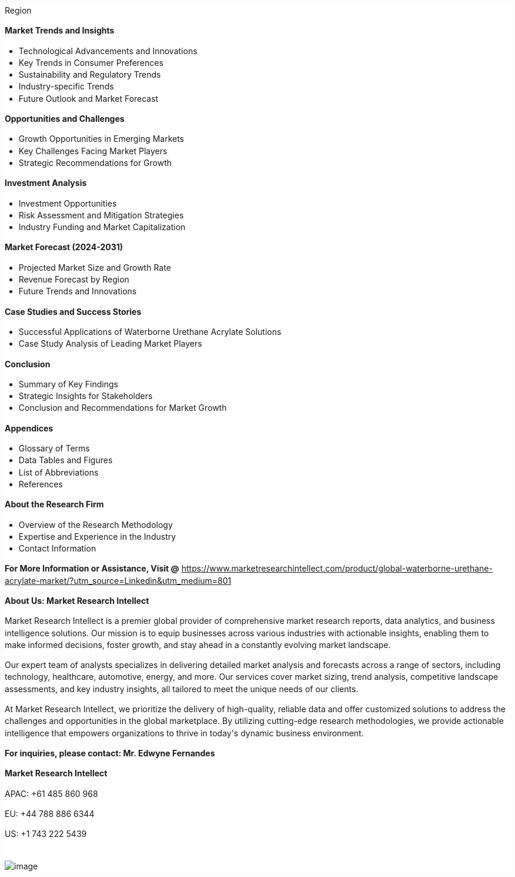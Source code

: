 Region</li></ul><p><strong>Market Trends and Insights</strong></p><ul><li>Technological Advancements and Innovations</li><li>Key Trends in Consumer Preferences</li><li>Sustainability and Regulatory Trends</li><li>Industry-specific Trends</li><li>Future Outlook and Market Forecast</li></ul><p><strong>Opportunities and Challenges</strong></p><ul><li>Growth Opportunities in Emerging Markets</li><li>Key Challenges Facing Market Players</li><li>Strategic Recommendations for Growth</li></ul><p><strong>Investment Analysis</strong></p><ul><li>Investment Opportunities</li><li>Risk Assessment and Mitigation Strategies</li><li>Industry Funding and Market Capitalization</li></ul><p><strong>Market Forecast (2024-2031)</strong></p><ul><li>Projected Market Size and Growth Rate</li><li>Revenue Forecast by Region</li><li>Future Trends and Innovations</li></ul><p><strong>Case Studies and Success Stories</strong></p><ul><li>Successful Applications of Waterborne Urethane Acrylate Solutions</li><li>Case Study Analysis of Leading Market Players</li></ul><p><strong>Conclusion</strong></p><ul><li>Summary of Key Findings</li><li>Strategic Insights for Stakeholders</li><li>Conclusion and Recommendations for Market Growth</li></ul><p><strong>Appendices</strong></p><ul><li>Glossary of Terms</li><li>Data Tables and Figures</li><li>List of Abbreviations</li><li>References</li></ul><p><strong>About the Research Firm</strong></p><ul><li>Overview of the Research Methodology</li><li>Expertise and Experience in the Industry</li><li>Contact Information</li></ul></div><div class="article-main__content" data-test-id="publishing-text-block"><p><span class="font-[700]"><strong>For More Information or Assistance, Visit @</strong>&nbsp;<a href="https://www.marketresearchintellect.com/product/global-waterborne-urethane-acrylate-market/?utm_source=Linkedin&utm_medium=801">https://www.marketresearchintellect.com/product/global-waterborne-urethane-acrylate-market/?utm_source=Linkedin&utm_medium=801</a></span></p><p><strong>About Us: Market Research Intellect</strong></p><p>Market Research Intellect is a premier global provider of comprehensive market research reports, data analytics, and business intelligence solutions. Our mission is to equip businesses across various industries with actionable insights, enabling them to make informed decisions, foster growth, and stay ahead in a constantly evolving market landscape.</p><p>Our expert team of analysts specializes in delivering detailed market analysis and forecasts across a range of sectors, including technology, healthcare, automotive, energy, and more. Our services cover market sizing, trend analysis, competitive landscape assessments, and key industry insights, all tailored to meet the unique needs of our clients.</p><p>At Market Research Intellect, we prioritize the delivery of high-quality, reliable data and offer customized solutions to address the challenges and opportunities in the global marketplace. By utilizing cutting-edge research methodologies, we provide actionable intelligence that empowers organizations to thrive in today's dynamic business environment.</p><p><strong>For inquiries, please contact: Mr. Edwyne Fernandes</strong></p><p><strong>Market Research Intellect</strong></p><p>APAC: +61 485 860 968</p><p>EU: +44 788 886 6344</p><p>US: +1 743 222 5439</p></div><div class="article-main__content" data-test-id="publishing-text-block">&nbsp;</div>
![image](https://github.com/user-attachments/assets/5d0bac3c-8ed9-4635-bad5-f477660de7fa)
